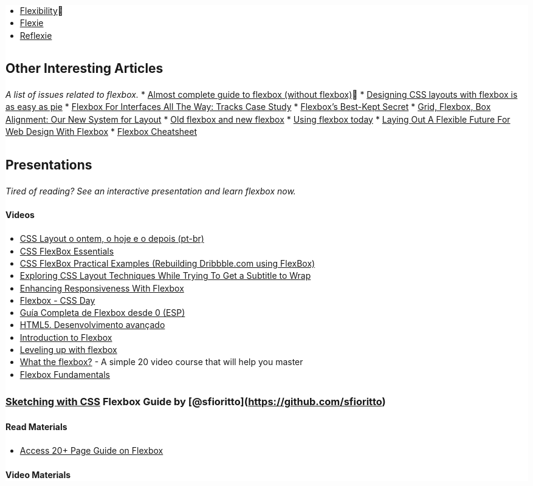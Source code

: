 - [Flexibility](https://github.com/10up/flexibility):metal:
- [Flexie](https://github.com/doctyper/flexie)
- [Reflexie](https://github.com/doctyper/reflexie)

## Other Interesting Articles

_A list of issues related to flexbox._ \* [Almost complete guide to flexbox (without flexbox)](http://kyusuf.com/post/almost-complete-guide-to-flexbox-without-flexbox?utm_campaign=CSS%2BLayout%2BNews&utm_medium=email&utm_source=CSS_Layout_News_36):metal: \* [Designing CSS layouts with flexbox is as easy as pie](http://www.smashingmagazine.com/2015/03/02/harnessing-flexbox-for-todays-web-apps/) \* [Flexbox For Interfaces All The Way: Tracks Case Study](http://www.smashingmagazine.com/2015/11/flexbox-interfaces-tracks-case-study/?utm_source=html5weekly&utm_medium=email) \* [Flexbox’s Best-Kept Secret](https://medium.com/@samserif/flexbox-s-best-kept-secret-bd3d892826b6#.i0v3krqo0) \* [Grid, Flexbox, Box Alignment: Our New System for Layout](https://24ways.org/2015/grid-flexbox-box-alignment-our-new-system-for-layout/?utm_campaign=CSS%2BLayout%2BNews&utm_medium=email&utm_source=CSS_Layout_News_20) \* [Old flexbox and new flexbox](https://css-tricks.com/old-flexbox-and-new-flexbox/) \* [Using flexbox today](https://chriswrightdesign.com/experiments/using-flexbox-today/) \* [Laying Out A Flexible Future For Web Design With Flexbox](https://www.smashingmagazine.com/2015/08/flexible-future-for-web-design-with-flexbox/) \* [Flexbox Cheatsheet](http://jonibologna.com/flexbox-cheatsheet/)

## Presentations

_Tired of reading? See an interactive presentation and learn flexbox now._

#### Videos

- [CSS Layout o ontem, o hoje e o depois (pt-br)](https://www.youtube.com/watch?v=MjK1MCjqmpU&list=PLnjYA3TxpDpgWE9cXwT5H7wEsG6ql-Q59&index=15)
- [CSS FlexBox Essentials](https://www.youtube.com/watch?v=G7EIAgfkhmg)
- [CSS FlexBox Practical Examples (Rebuilding Dribbble.com using FlexBox)](https://www.youtube.com/watch?v=H1lREysgdgc)
- [Exploring CSS Layout Techniques While Trying To Get a Subtitle to Wrap](https://css-tricks.com/video-screencasts/140-exploring-css-layout-techniques-while-trying-to-get-a-subtitle-to-wrap/)
- [Enhancing Responsiveness With Flexbox](https://www.youtube.com/watch?v=_98SE8WUvLk)
- [Flexbox - CSS Day](https://vimeo.com/131664957)
- [Guía Completa de Flexbox desde 0 (ESP)](https://www.youtube.com/watch?v=F-KCncXMPk0)
- [HTML5. Desenvolvimento avançado](https://www.youtube.com/watch?v=b9ZrOdTFkNk)
- [Introduction to Flexbox](https://mijingo.com/lessons/guide-to-flexbox/?utm_campaign=CSS%2BLayout%2BNews&utm_medium=email&utm_source=CSS_Layout_News_34)
- [Leveling up with flexbox](https://vimeo.com/96406277)
- [What the flexbox?](http://flexbox.io) - A simple 20 video course that will help you master
- [Flexbox Fundamentals](https://egghead.io/lessons/misc-flexbox-fundamentals)

### [Sketching with CSS](http://www.sketchingwithcss.com) Flexbox Guide by <span class="citation" data-cites="sfioritto">\[@sfioritto\]</span>(https://github.com/sfioritto)

#### Read Materials

- [Access 20+ Page Guide on Flexbox](http://www.sketchingwithcss.com/flexbox-tutorial/)

#### Video Materials
